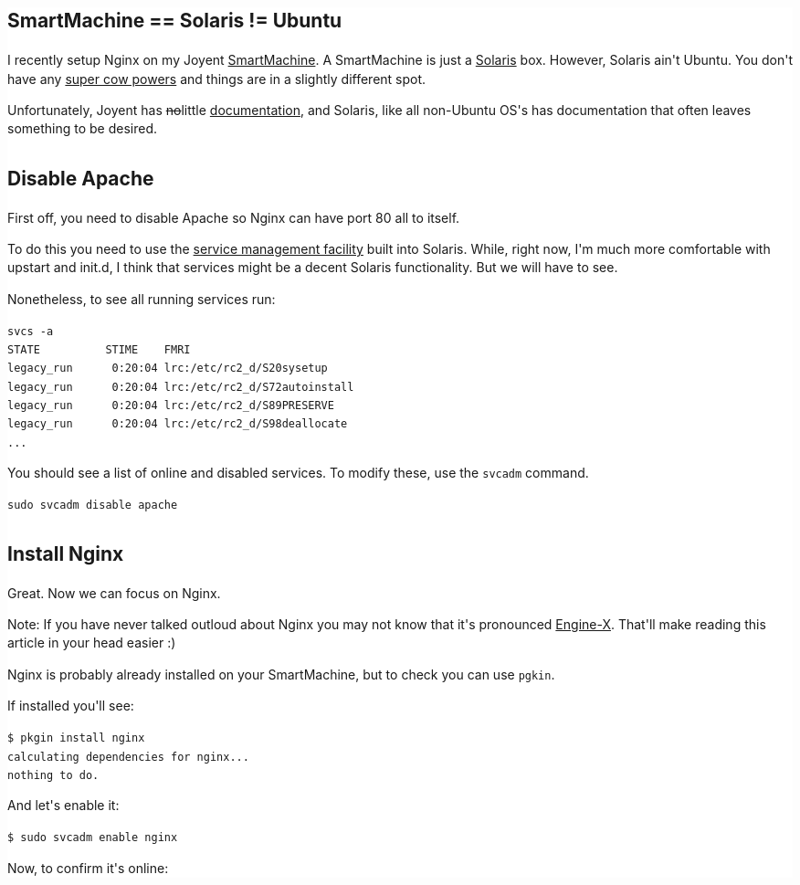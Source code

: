 
## SmartMachine == Solaris != Ubuntu

I recently setup Nginx on my Joyent [SmartMachine](http://www.joyent.com/software/smartmachines/). A SmartMachine is just a [Solaris](http://en.wikipedia.org/wiki/Solaris_(operating_system)) box. However, Solaris ain't Ubuntu. You don't have any [super cow powers](http://en.wikipedia.org/wiki/Advanced_Packaging_Tool) and things are in a slightly different spot.

Unfortunately, Joyent has <strike>no</strike>little [documentation](http://wiki.joyent.com/display/smart/SmartMachines+Home), and Solaris, like all non-Ubuntu OS's has documentation that often leaves something to be desired.

## Disable Apache

First off, you need to disable Apache so Nginx can have port 80 all to itself.

To do this you need to use the [service management facility](http://wiki.joyent.com/display/smart/About+the+Service+Management+Facility) built into Solaris. While, right now, I'm much more comfortable with upstart and init.d, I think that services might be a decent Solaris functionality. But we will have to see.

Nonetheless, to see all running services run:

    svcs -a
    STATE          STIME    FMRI
    legacy_run      0:20:04 lrc:/etc/rc2_d/S20sysetup
    legacy_run      0:20:04 lrc:/etc/rc2_d/S72autoinstall
    legacy_run      0:20:04 lrc:/etc/rc2_d/S89PRESERVE
    legacy_run      0:20:04 lrc:/etc/rc2_d/S98deallocate
    ...

You should see a list of online and disabled services. To modify these, use the `svcadm` command.

    sudo svcadm disable apache


## Install Nginx

Great. Now we can focus on Nginx.

Note: If you have never talked outloud about Nginx you may not know that it's pronounced [Engine-X](http://wiki.nginx.org/Faq#How_do_you_pronounce_.22Nginx.22.3F). That'll make reading this article in your head easier :)

Nginx is probably already installed on your SmartMachine, but to check you can use `pgkin`.

If installed you'll see:

    $ pkgin install nginx
    calculating dependencies for nginx...
    nothing to do.

And let's enable it:

    $ sudo svcadm enable nginx

Now, to confirm it's online:
